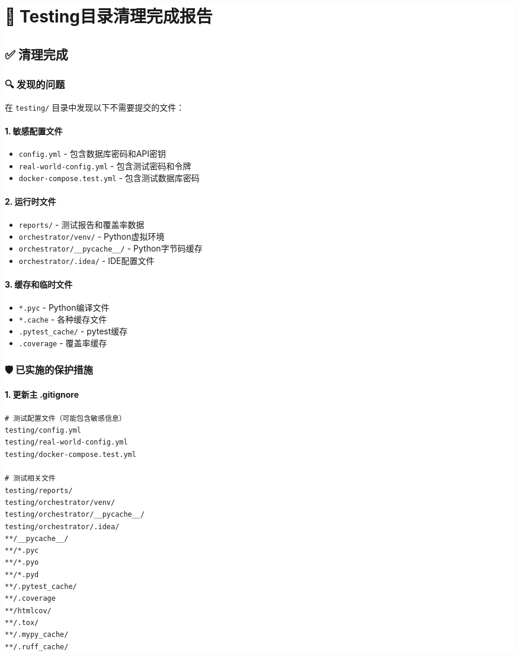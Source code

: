 # 🧹 Testing目录清理完成报告

## ✅ 清理完成

### 🔍 发现的问题

在 `testing/` 目录中发现以下不需要提交的文件：

#### 1. **敏感配置文件**
- `config.yml` - 包含数据库密码和API密钥
- `real-world-config.yml` - 包含测试密码和令牌
- `docker-compose.test.yml` - 包含测试数据库密码

#### 2. **运行时文件**
- `reports/` - 测试报告和覆盖率数据
- `orchestrator/venv/` - Python虚拟环境
- `orchestrator/__pycache__/` - Python字节码缓存
- `orchestrator/.idea/` - IDE配置文件

#### 3. **缓存和临时文件**
- `*.pyc` - Python编译文件
- `*.cache` - 各种缓存文件
- `.pytest_cache/` - pytest缓存
- `.coverage` - 覆盖率缓存

### 🛡️ 已实施的保护措施

#### 1. **更新主 .gitignore**
```gitignore
# 测试配置文件（可能包含敏感信息）
testing/config.yml
testing/real-world-config.yml
testing/docker-compose.test.yml

# 测试相关文件
testing/reports/
testing/orchestrator/venv/
testing/orchestrator/__pycache__/
testing/orchestrator/.idea/
**/__pycache__/
**/*.pyc
**/*.pyo
**/*.pyd
**/.pytest_cache/
**/.coverage
**/htmlcov/
**/.tox/
**/.mypy_cache/
**/.ruff_cache/
```
